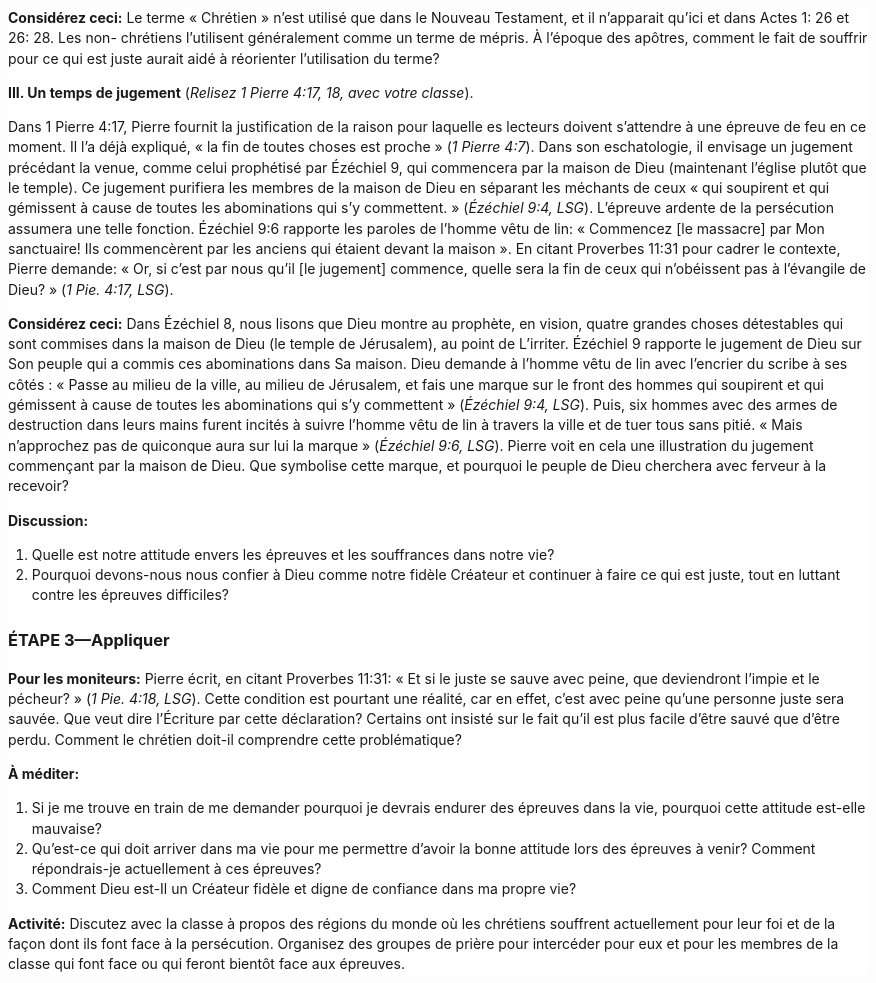 **Considérez ceci:** Le terme « Chrétien » n’est utilisé que dans le Nouveau Testament, et il n’apparait qu’ici et dans Actes 1: 26 et 26: 28. Les non- chrétiens l’utilisent généralement comme un terme de mépris. À l’époque des apôtres, comment le fait de souffrir pour ce qui est juste aurait aidé à réorienter l’utilisation du terme?

**III. Un temps de jugement** (*Relisez 1 Pierre 4:17, 18, avec votre classe*).

Dans 1 Pierre 4:17, Pierre fournit la justification de la raison pour laquelle es lecteurs doivent s’attendre à une épreuve de feu en ce moment. Il l’a déjà  expliqué, « la fin de toutes choses est proche » (*1 Pierre 4:7*). Dans son  eschatologie, il envisage un jugement précédant la venue, comme celui  prophétisé par Ézéchiel 9, qui commencera par la maison de Dieu  (maintenant l’église plutôt que le temple). Ce jugement purifiera les membres  de la maison de Dieu en séparant les méchants de ceux « qui soupirent et  qui gémissent à cause de toutes les abominations qui s’y commettent. »  (*Ézéchiel 9:4, LSG*). L’épreuve ardente de la persécution assumera une telle  fonction. Ézéchiel 9:6 rapporte les paroles de l’homme vêtu de lin: « Commencez [le massacre] par Mon sanctuaire! Ils commencèrent par les  anciens qui étaient devant la maison ». En citant Proverbes 11:31 pour cadrer  le contexte, Pierre demande: « Or, si c’est par nous qu’il [le jugement]  commence, quelle sera la fin de ceux qui n’obéissent pas à l’évangile de  Dieu? » (*1 Pie. 4:17, LSG*). 
 
**Considérez ceci:** Dans Ézéchiel 8, nous lisons que Dieu montre au  prophète, en vision, quatre grandes choses détestables qui sont commises  dans la maison de Dieu (le temple de Jérusalem), au point de L’irriter.  Ézéchiel 9 rapporte le jugement de Dieu sur Son peuple qui a commis ces  abominations dans Sa maison. Dieu demande à l’homme vêtu de lin avec  l’encrier du scribe à ses côtés : « Passe au milieu de la ville, au milieu de  Jérusalem, et fais une marque sur le front des hommes qui soupirent et qui  gémissent à cause de toutes les abominations qui s’y commettent » (*Ézéchiel  9:4, LSG*). Puis, six hommes avec des armes de destruction dans leurs mains  furent incités à suivre l’homme vêtu de lin à travers la ville et de tuer tous  sans pitié. « Mais n’approchez pas de quiconque aura sur lui la marque »  (*Ézéchiel 9:6, LSG*). Pierre voit en cela une illustration du jugement commençant par la maison de Dieu. Que symbolise cette marque, et  pourquoi le peuple de Dieu cherchera avec ferveur à la recevoir? 

**Discussion:**

1. Quelle est notre attitude envers les épreuves et les souffrances dans notre vie?
2. Pourquoi devons-nous nous confier à Dieu comme notre fidèle Créateur et continuer à faire ce qui est juste, tout en luttant contre les épreuves  difficiles?

### ÉTAPE 3—Appliquer

**Pour les moniteurs:** Pierre écrit, en citant Proverbes 11:31: « Et si le juste se sauve avec peine, que deviendront l’impie et le pécheur? » (*1 Pie. 4:18, LSG*). Cette condition est pourtant une réalité, car en effet, c’est avec peine qu’une personne juste sera sauvée. Que veut dire l’Écriture par cette déclaration? Certains ont insisté sur le fait qu’il est plus facile d’être sauvé que d’être perdu. Comment le chrétien doit-il comprendre cette  problématique? 

**À méditer:**

1. Si je me trouve en train de me demander pourquoi je devrais endurer des  épreuves dans la vie, pourquoi cette attitude est-elle mauvaise? 
2. Qu’est-ce qui doit arriver dans ma vie pour me permettre d’avoir la bonne  attitude lors des épreuves à venir? Comment répondrais-je actuellement à  ces épreuves?
3. Comment Dieu est-Il un Créateur fidèle et digne de confiance dans ma propre vie? 

**Activité:** Discutez avec la classe à propos des régions du monde où les  chrétiens souffrent actuellement pour leur foi et de la façon dont ils font  face à la persécution. Organisez des groupes de prière pour intercéder pour eux et pour les membres de la classe qui font face ou qui feront bientôt face  aux épreuves. 
